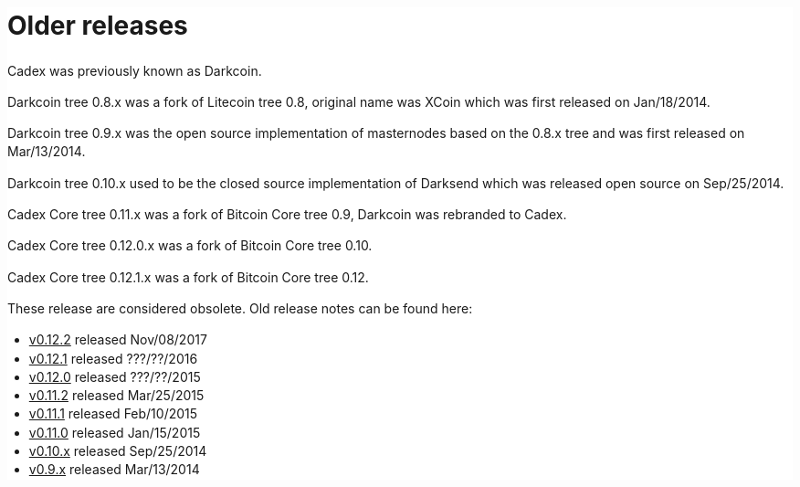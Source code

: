 
Older releases
==============

Cadex was previously known as Darkcoin.

Darkcoin tree 0.8.x was a fork of Litecoin tree 0.8, original name was XCoin
which was first released on Jan/18/2014.

Darkcoin tree 0.9.x was the open source implementation of masternodes based on
the 0.8.x tree and was first released on Mar/13/2014.

Darkcoin tree 0.10.x used to be the closed source implementation of Darksend
which was released open source on Sep/25/2014.

Cadex Core tree 0.11.x was a fork of Bitcoin Core tree 0.9,
Darkcoin was rebranded to Cadex.

Cadex Core tree 0.12.0.x was a fork of Bitcoin Core tree 0.10.

Cadex Core tree 0.12.1.x was a fork of Bitcoin Core tree 0.12.

These release are considered obsolete. Old release notes can be found here:

- [v0.12.2](release-notes/cadex/release-notes-0.12.2.md) released Nov/08/2017
- [v0.12.1](release-notes/cadex/release-notes-0.12.1.md) released ???/??/2016
- [v0.12.0](release-notes/cadex/release-notes-0.12.0.md) released ???/??/2015
- [v0.11.2](release-notes/cadex/release-notes-0.11.2.md) released Mar/25/2015
- [v0.11.1](release-notes/cadex/release-notes-0.11.1.md) released Feb/10/2015
- [v0.11.0](release-notes/cadex/release-notes-0.11.0.md) released Jan/15/2015
- [v0.10.x](release-notes/cadex/release-notes-0.10.0.md) released Sep/25/2014
- [v0.9.x](release-notes/cadex/release-notes-0.9.0.md) released Mar/13/2014

